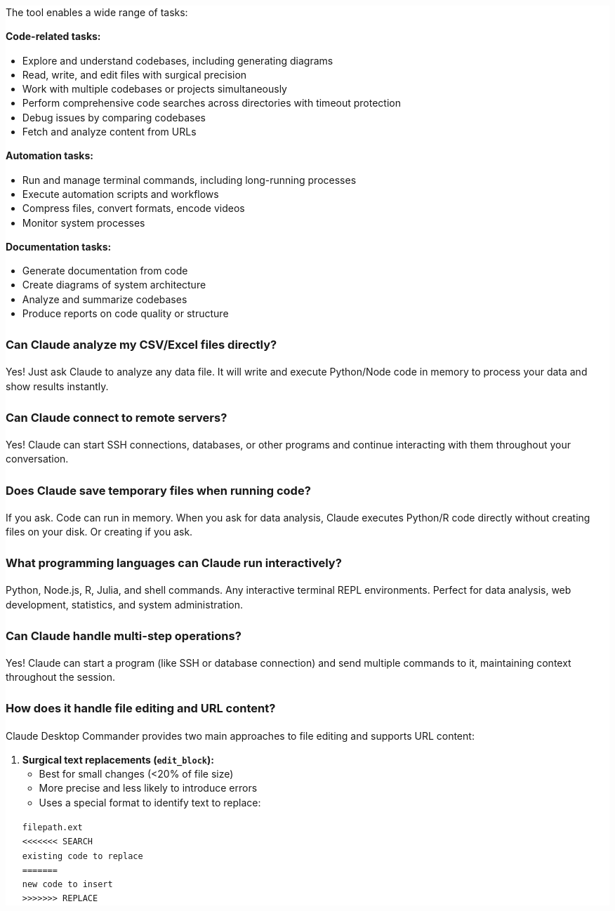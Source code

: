 The tool enables a wide range of tasks:

**Code-related tasks:**
- Explore and understand codebases, including generating diagrams
- Read, write, and edit files with surgical precision
- Work with multiple codebases or projects simultaneously
- Perform comprehensive code searches across directories with timeout protection
- Debug issues by comparing codebases
- Fetch and analyze content from URLs

**Automation tasks:**
- Run and manage terminal commands, including long-running processes
- Execute automation scripts and workflows
- Compress files, convert formats, encode videos
- Monitor system processes

**Documentation tasks:**
- Generate documentation from code
- Create diagrams of system architecture
- Analyze and summarize codebases
- Produce reports on code quality or structure

### Can Claude analyze my CSV/Excel files directly?

Yes! Just ask Claude to analyze any data file. It will write and execute Python/Node code in memory to process your data and show results instantly.

### Can Claude connect to remote servers?

Yes! Claude can start SSH connections, databases, or other programs and continue interacting with them throughout your conversation.

### Does Claude save temporary files when running code?

If you ask. Code can run in memory. When you ask for data analysis, Claude executes Python/R code directly without creating files on your disk. Or creating if you ask.

### What programming languages can Claude run interactively?

Python, Node.js, R, Julia, and shell commands. Any interactive terminal REPL environments. Perfect for data analysis, web development, statistics, and system administration.

### Can Claude handle multi-step operations?

Yes! Claude can start a program (like SSH or database connection) and send multiple commands to it, maintaining context throughout the session.

### How does it handle file editing and URL content?

Claude Desktop Commander provides two main approaches to file editing and supports URL content:

1. **Surgical text replacements (`edit_block`):**
   - Best for small changes (<20% of file size)
   - More precise and less likely to introduce errors
   - Uses a special format to identify text to replace:
   ```
   filepath.ext
   <<<<<<< SEARCH
   existing code to replace
   =======
   new code to insert
   >>>>>>> REPLACE
   ```
